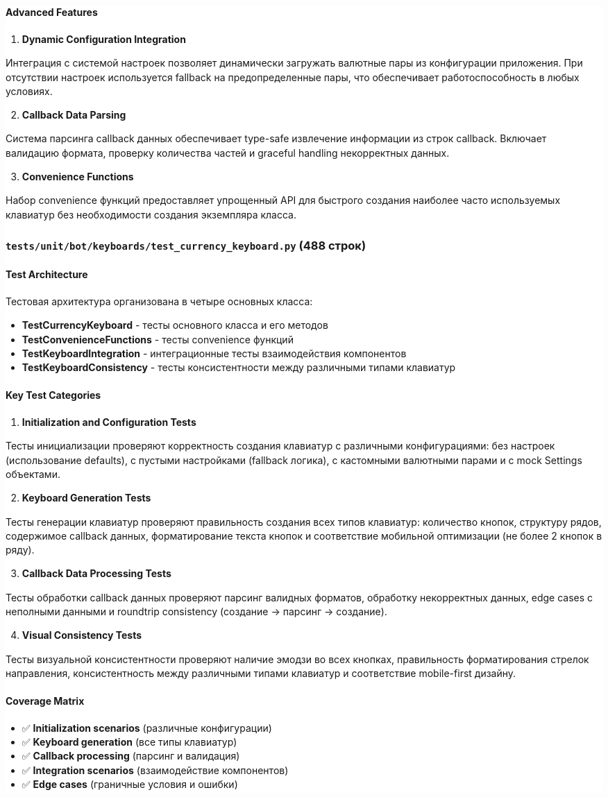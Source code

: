 #### Advanced Features

1. **Dynamic Configuration Integration**

Интеграция с системой настроек позволяет динамически загружать валютные пары из конфигурации приложения. При отсутствии настроек используется fallback на предопределенные пары, что обеспечивает работоспособность в любых условиях.

2. **Callback Data Parsing**

Система парсинга callback данных обеспечивает type-safe извлечение информации из строк callback. Включает валидацию формата, проверку количества частей и graceful handling некорректных данных.

3. **Convenience Functions**

Набор convenience функций предоставляет упрощенный API для быстрого создания наиболее часто используемых клавиатур без необходимости создания экземпляра класса.

### `tests/unit/bot/keyboards/test_currency_keyboard.py` (488 строк)

#### Test Architecture

Тестовая архитектура организована в четыре основных класса:
- **TestCurrencyKeyboard** - тесты основного класса и его методов
- **TestConvenienceFunctions** - тесты convenience функций
- **TestKeyboardIntegration** - интеграционные тесты взаимодействия компонентов
- **TestKeyboardConsistency** - тесты консистентности между различными типами клавиатур

#### Key Test Categories

1. **Initialization and Configuration Tests**

Тесты инициализации проверяют корректность создания клавиатур с различными конфигурациями: без настроек (использование defaults), с пустыми настройками (fallback логика), с кастомными валютными парами и с mock Settings объектами.

2. **Keyboard Generation Tests**

Тесты генерации клавиатур проверяют правильность создания всех типов клавиатур: количество кнопок, структуру рядов, содержимое callback данных, форматирование текста кнопок и соответствие мобильной оптимизации (не более 2 кнопок в ряду).

3. **Callback Data Processing Tests**

Тесты обработки callback данных проверяют парсинг валидных форматов, обработку некорректных данных, edge cases с неполными данными и roundtrip consistency (создание → парсинг → создание).

4. **Visual Consistency Tests**

Тесты визуальной консистентности проверяют наличие эмодзи во всех кнопках, правильность форматирования стрелок направления, консистентность между различными типами клавиатур и соответствие mobile-first дизайну.

#### Coverage Matrix
- ✅ **Initialization scenarios** (различные конфигурации)
- ✅ **Keyboard generation** (все типы клавиатур)
- ✅ **Callback processing** (парсинг и валидация)
- ✅ **Integration scenarios** (взаимодействие компонентов)
- ✅ **Edge cases** (граничные условия и ошибки)
